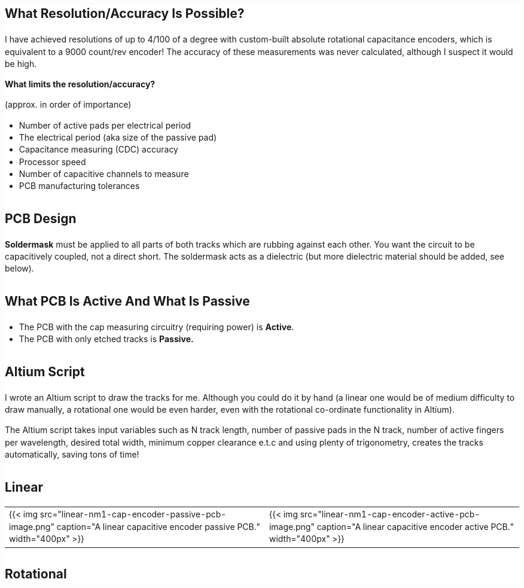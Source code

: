 ## What Resolution/Accuracy Is Possible?

I have achieved resolutions of up to 4/100 of a degree with custom-built absolute rotational capacitance encoders, which is equivalent to a 9000 count/rev encoder! The accuracy of these measurements was never calculated, although I suspect it would be high.

**What limits the resolution/accuracy?**

(approx. in order of importance)

* Number of active pads per electrical period
* The electrical period (aka size of the passive pad)
* Capacitance measuring (CDC) accuracy
* Processor speed
* Number of capacitive channels to measure
* PCB manufacturing tolerances

## PCB Design

**Soldermask** must be applied to all parts of both tracks which are rubbing against each other. You want the circuit to be capacitively coupled, not a direct short. The soldermask acts as a dielectric (but more dielectric material should be added, see below).

## What PCB Is Active And What Is Passive

* The PCB with the cap measuring circuitry (requiring power) is **Active**.
* The PCB with only etched tracks is **Passive.**

## Altium Script

I wrote an Altium script to draw the tracks for me. Although you could do it by hand (a linear one would be of medium difficulty to draw manually, a rotational one would be even harder, even with the rotational co-ordinate functionality in Altium).

The Altium script takes input variables such as N track length, number of passive pads in the N track, number of active fingers per wavelength, desired  total width, minimum copper clearance e.t.c and using plenty of trigonometry, creates the tracks automatically, saving tons of time!

## Linear

<table>
  <tbody>
    <tr>
      <td>{{< img src="linear-nm1-cap-encoder-passive-pcb-image.png" caption="A linear capacitive encoder passive PCB."  width="400px" >}}</td>
      <td>{{< img src="linear-nm1-cap-encoder-active-pcb-image.png" caption="A linear capacitive encoder active PCB."  width="400px" >}}</td>
    </tr>
  </tbody>
</table>

## Rotational
